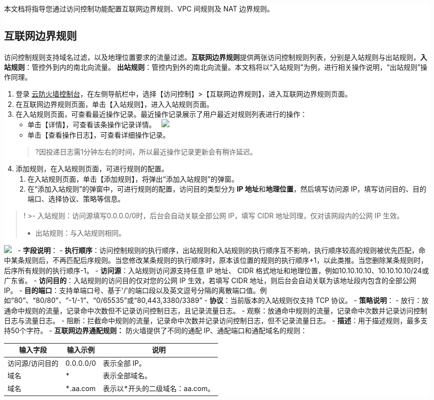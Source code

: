 本文档将指导您通过访问控制功能配置互联网边界规则、VPC 间规则及 NAT 边界规则。
## 互联网边界规则
访问控制规则支持域名过滤，以及地理位置要求的流量过滤。**互联网边界规则**提供两张访问控制规则列表，分别是入站规则与出站规则，**入站规则**：管控外到内的南北向流量。 **出站规则**：管控内到外的南北向流量。本文档将以“入站规则”为例，进行相关操作说明，“出站规则”操作同理。
1. 登录 [云防火墙控制台](https://console.cloud.tencent.com/cfw/ac/internet)，在左侧导航栏中，选择【访问控制】>【互联网边界规则】，进入互联网边界规则页面。
2. 在互联网边界规则页面，单击【入站规则】，进入入站规则页面。
3. 在入站规则页面，可查看最近操作记录。最近操作记录展示了用户最近对规则列表进行的操作：
	- 单击【详情】，可查看该条操作记录详情。
	&nbsp;
![](https://main.qcloudimg.com/raw/a960d5852448d434c767fb5f39af8da2.png)
&nbsp;
	- 单击【查看操作日志】，可查看详细操作记录。
	>?因投递日志需1分钟左右的时间，所以最近操作记录更新会有稍许延迟。
4. 添加规则，在入站规则页面，可进行规则的配置。
	1. 在入站规则页面，单击【添加规则】，将弹出“添加入站规则”的弹窗。
	2. 在“添加入站规则”的弹窗中，可进行规则的配置，访问目的类型分为 **IP 地址**和**地理位置**，然后填写访问源 IP，填写访问目的、目的端口、选择协议、策略等信息。
>!
	>- 入站规则：访问源填写0.0.0.0/0时，后台会自动关联全部公网 IP，填写 CIDR 地址同理，仅对该网段内的公网 IP 生效。
>- 出站规则：与入站规则相同。
>
![](https://main.qcloudimg.com/raw/77f3994058c5e1ff50561a16d407f18d.png)
&nbsp;
		- **字段说明**：
			- **执行顺序**：访问控制规则的执行顺序，出站规则和入站规则的执行顺序互不影响，执行顺序较高的规则被优先匹配，命中某条规则后，不再匹配后序规则。当您修改某条规则的执行顺序时，原本该位置的规则的执行顺序+1，以此类推。当您删除某条规则时，后序所有规则的执行顺序-1。
			- **访问源**：入站规则访问源支持任意 IP 地址、 CIDR 格式地址和地理位置，例如10.10.10.10、10.10.10.10/24或广东省。
			- **访问目的**：入站规则的访问目的仅对您的公网 IP 生效，若填写 CIDR 地址，则后台会自动关联为该地址段内包含的全部公网 IP。
			- **目的端口**：支持单端口号、基于'/'的端口段以及英文逗号分隔的离散端口值。例如“80”、“80/80”、“-1/-1”、“0/65535”或“80,443,3380/3389”
			- **协议**：当前版本的入站规则仅支持 TCP 协议。
			- **策略说明**：
				- 放行：放通命中规则的流量，记录命中次数但不记录访问控制日志，且记录流量日志。
				- 观察：放通命中规则的流量，记录命中次数并记录访问控制日志与流量日志。
				- 阻断：拦截命中规则的流量，记录命中次数并记录访问控制日志，但不记录流量日志。 
			- **描述**：用于描述规则，最多支持50个字符。
		<span id="hlw"></span>
		- **互联网边界通配规则：**
防火墙提供了不同的通配 IP、通配端口和通配域名的规则：
<table>
    <thead>
        <tr>
            <th >输入字段</th>
            <th >输入示例</th>
            <th >说明</th>
        </tr>
    </thead>
    <tbody>
        <tr>
            <td>访问源/访问目的</td>
            <td>0.0.0.0/0</td>
            <td>表示全部 IP。</td>
        </tr>
        <tr>
            <td>域名</td>
            <td>*</td>
            <td>表示全部域名。</td>
        </tr>
        <tr>
            <td><font >域名</font></td>
            <td><font >*.aa.com</font></td>
            <td><font >表示以*开头的二级域名：aa.com。</font></td>
